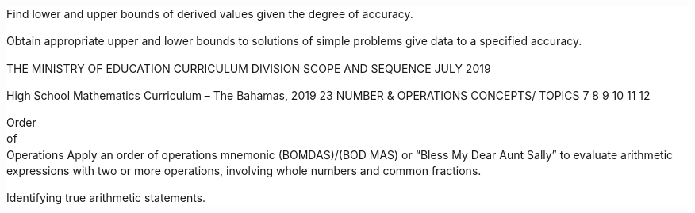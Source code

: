 Find lower and 
upper bounds of 
derived values 
given the degree of 
accuracy. 
 
 
 
 
Obtain appropriate 
upper and lower 
bounds to 
solutions of simple 
problems give data 
to a specified 
accuracy. 
 


THE MINISTRY OF EDUCATION CURRICULUM DIVISION 
SCOPE AND SEQUENCE 
JULY 2019 
 
High School Mathematics Curriculum – The Bahamas, 2019                                   23 
NUMBER & OPERATIONS 
CONCEPTS/ 
TOPICS 
7 
8 
9 
10 
11 
12 
 
Order  
of  
Operations 
Apply an order of 
operations 
mnemonic 
(BOMDAS)/(BOD
MAS) or “Bless 
My Dear Aunt 
Sally” to evaluate 
arithmetic 
expressions with 
two or more 
operations, 
involving whole 
numbers and 
common fractions. 
 
Identifying true 
arithmetic 
statements. 
 